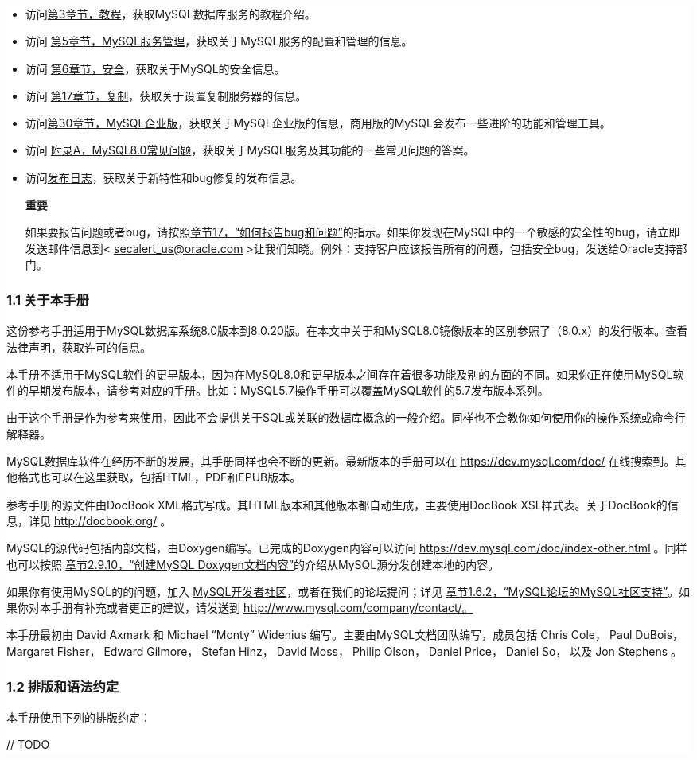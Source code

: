  - 访问[第3章节，教程](https://dev.mysql.com/doc/refman/8.0/en/tutorial.html)，获取MySQL数据库服务的教程介绍。

 - 访问 [第5章节，MySQL服务管理](https://dev.mysql.com/doc/refman/8.0/en/server-administration.html)，获取关于MySQL服务的配置和管理的信息。

 - 访问 [第6章节，安全](https://dev.mysql.com/doc/refman/8.0/en/security.html)，获取关于MySQL的安全信息。

 - 访问 [第17章节，复制](https://dev.mysql.com/doc/refman/8.0/en/replication.html)，获取关于设置复制服务器的信息。

 - 访问[第30章节，MySQL企业版](https://dev.mysql.com/doc/refman/8.0/en/mysql-enterprise.html)，获取关于MySQL企业版的信息，商用版的MySQL会发布一些进阶的功能和管理工具。

 - 访问 [附录A，MySQL8.0常见问题](https://dev.mysql.com/doc/refman/8.0/en/faqs.html)，获取关于MySQL服务及其功能的一些常见问题的答案。

 - 访问[发布日志](https://dev.mysql.com/doc/relnotes/mysql/8.0/en/)，获取关于新特性和bug修复的发布信息。

     

   **重要**  

   如果要报告问题或者bug，请按照[章节17，“如何报告bug和问题”](https://dev.mysql.com/doc/refman/8.0/en/bug-reports.html)的指示。如果你发现在MySQL中的一个敏感的安全性的bug，请立即发送邮件信息到< [secalert_us@oracle.com](mailto:secalert_us@oracle.com) >让我们知晓。例外：支持客户应该报告所有的问题，包括安全bug，发送给Oracle支持部门。  

   

### 1.1 关于本手册  

这份参考手册适用于MySQL数据库系统8.0版本到8.0.20版。在本文中关于和MySQL8.0镜像版本的区别参照了（8.0.x）的发行版本。查看[法律声明](https://dev.mysql.com/doc/refman/8.0/en/preface.html#legalnotice)，获取许可的信息。

本手册不适用于MySQL软件的更早版本，因为在MySQL8.0和更早版本之间存在着很多功能及别的方面的不同。如果你正在使用MySQL软件的早期发布版本，请参考对应的手册。比如：[MySQL5.7操作手册](https://dev.mysql.com/doc/refman/5.7/en/)可以覆盖MySQL软件的5.7发布版本系列。

由于这个手册是作为参考来使用，因此不会提供关于SQL或关联的数据库概念的一般介绍。同样也不会教你如何使用你的操作系统或命令行解释器。

MySQL数据库软件在经历不断的发展，其手册同样也会不断的更新。最新版本的手册可以在 https://dev.mysql.com/doc/ 在线搜索到。其他格式也可以在这里获取，包括HTML，PDF和EPUB版本。

参考手册的源文件由DocBook XML格式写成。其HTML版本和其他版本都自动生成，主要使用DocBook XSL样式表。关于DocBook的信息，详见 http://docbook.org/ 。

MySQL的源代码包括内部文档，由Doxygen编写。已完成的Doxygen内容可以访问 https://dev.mysql.com/doc/index-other.html 。同样也可以按照 [章节2.9.10，“创建MySQL Doxygen文档内容”](https://dev.mysql.com/doc/refman/8.0/en/source-installation-doxygen.html)的介绍从MySQL源分发创建本地的内容。

如果你有使用MySQL的的问题，加入 [MySQL开发者社区](https://mysqlcommunity.slack.com/)，或者在我们的论坛提问；详见 [章节1.6.2，“MySQL论坛的MySQL社区支持”](https://dev.mysql.com/doc/refman/8.0/en/forums.html)。如果你对本手册有补充或者更正的建议，请发送到 http://www.mysql.com/company/contact/。

本手册最初由 David Axmark 和 Michael “Monty” Widenius 编写。主要由MySQL文档团队编写，成员包括 Chris Cole， Paul DuBois， Margaret Fisher， Edward Gilmore， Stefan Hinz， David Moss， Philip Olson， Daniel Price， Daniel So， 以及 Jon Stephens 。



### 1.2  排版和语法约定

本手册使用下列的排版约定：

// TODO
